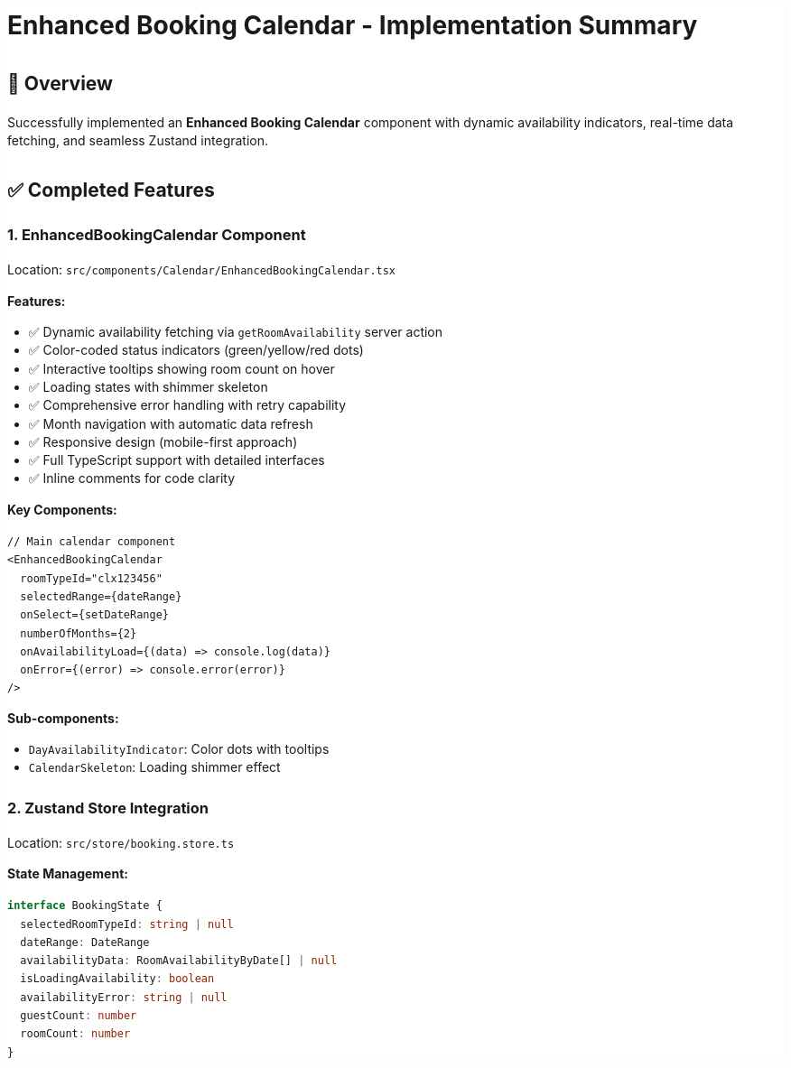 # Enhanced Booking Calendar - Implementation Summary

## 🎯 Overview

Successfully implemented an **Enhanced Booking Calendar** component with dynamic availability indicators, real-time data fetching, and seamless Zustand integration.

## ✅ Completed Features

### 1. **EnhancedBookingCalendar Component**
Location: `src/components/Calendar/EnhancedBookingCalendar.tsx`

**Features:**
- ✅ Dynamic availability fetching via `getRoomAvailability` server action
- ✅ Color-coded status indicators (green/yellow/red dots)
- ✅ Interactive tooltips showing room count on hover
- ✅ Loading states with shimmer skeleton
- ✅ Comprehensive error handling with retry capability
- ✅ Month navigation with automatic data refresh
- ✅ Responsive design (mobile-first approach)
- ✅ Full TypeScript support with detailed interfaces
- ✅ Inline comments for code clarity

**Key Components:**
```tsx
// Main calendar component
<EnhancedBookingCalendar
  roomTypeId="clx123456"
  selectedRange={dateRange}
  onSelect={setDateRange}
  numberOfMonths={2}
  onAvailabilityLoad={(data) => console.log(data)}
  onError={(error) => console.error(error)}
/>
```

**Sub-components:**
- `DayAvailabilityIndicator`: Color dots with tooltips
- `CalendarSkeleton`: Loading shimmer effect

### 2. **Zustand Store Integration**
Location: `src/store/booking.store.ts`

**State Management:**
```typescript
interface BookingState {
  selectedRoomTypeId: string | null
  dateRange: DateRange
  availabilityData: RoomAvailabilityByDate[] | null
  isLoadingAvailability: boolean
  availabilityError: string | null
  guestCount: number
  roomCount: number
}
```

